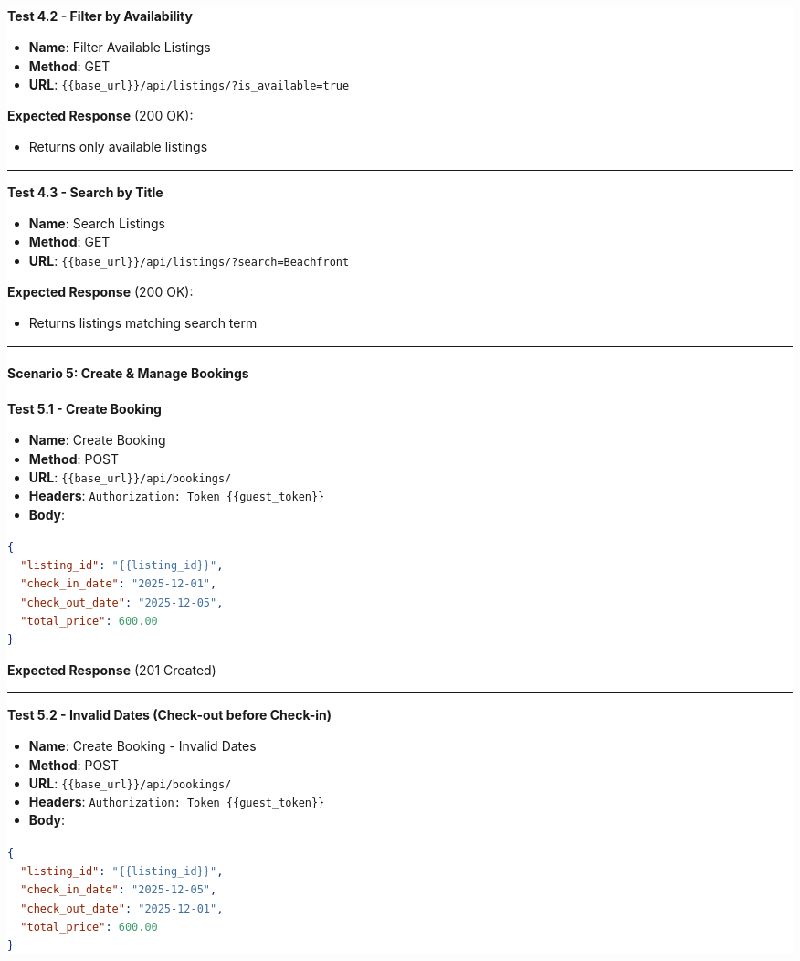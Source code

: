 
**Test 4.2 - Filter by Availability**

- **Name**: Filter Available Listings
- **Method**: GET
- **URL**: `{{base_url}}/api/listings/?is_available=true`

**Expected Response** (200 OK):
- Returns only available listings

---

**Test 4.3 - Search by Title**

- **Name**: Search Listings
- **Method**: GET
- **URL**: `{{base_url}}/api/listings/?search=Beachfront`

**Expected Response** (200 OK):
- Returns listings matching search term

---

#### Scenario 5: Create & Manage Bookings

**Test 5.1 - Create Booking**

- **Name**: Create Booking
- **Method**: POST
- **URL**: `{{base_url}}/api/bookings/`
- **Headers**: `Authorization: Token {{guest_token}}`
- **Body**:
```json
{
  "listing_id": "{{listing_id}}",
  "check_in_date": "2025-12-01",
  "check_out_date": "2025-12-05",
  "total_price": 600.00
}
```

**Expected Response** (201 Created)

---

**Test 5.2 - Invalid Dates (Check-out before Check-in)**

- **Name**: Create Booking - Invalid Dates
- **Method**: POST
- **URL**: `{{base_url}}/api/bookings/`
- **Headers**: `Authorization: Token {{guest_token}}`
- **Body**:
```json
{
  "listing_id": "{{listing_id}}",
  "check_in_date": "2025-12-05",
  "check_out_date": "2025-12-01",
  "total_price": 600.00
}
```
